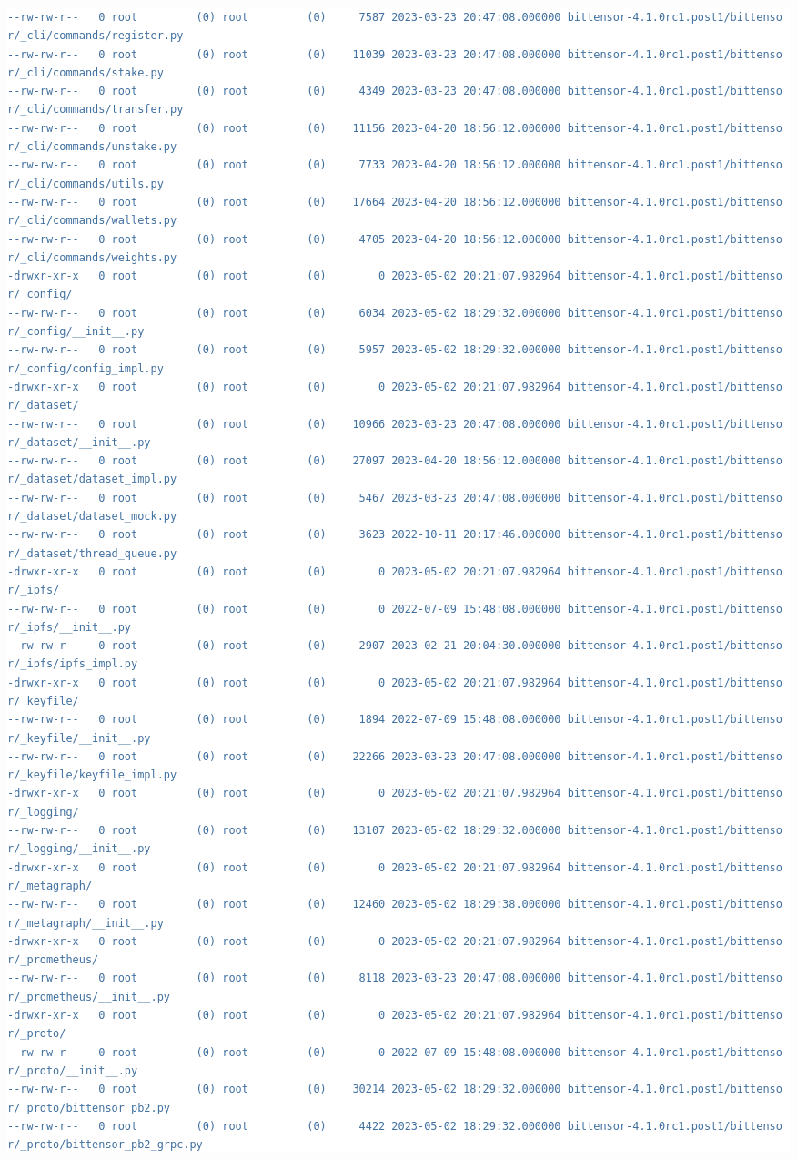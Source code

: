 ```diff
--rw-rw-r--   0 root         (0) root         (0)     7587 2023-03-23 20:47:08.000000 bittensor-4.1.0rc1.post1/bittensor/_cli/commands/register.py
--rw-rw-r--   0 root         (0) root         (0)    11039 2023-03-23 20:47:08.000000 bittensor-4.1.0rc1.post1/bittensor/_cli/commands/stake.py
--rw-rw-r--   0 root         (0) root         (0)     4349 2023-03-23 20:47:08.000000 bittensor-4.1.0rc1.post1/bittensor/_cli/commands/transfer.py
--rw-rw-r--   0 root         (0) root         (0)    11156 2023-04-20 18:56:12.000000 bittensor-4.1.0rc1.post1/bittensor/_cli/commands/unstake.py
--rw-rw-r--   0 root         (0) root         (0)     7733 2023-04-20 18:56:12.000000 bittensor-4.1.0rc1.post1/bittensor/_cli/commands/utils.py
--rw-rw-r--   0 root         (0) root         (0)    17664 2023-04-20 18:56:12.000000 bittensor-4.1.0rc1.post1/bittensor/_cli/commands/wallets.py
--rw-rw-r--   0 root         (0) root         (0)     4705 2023-04-20 18:56:12.000000 bittensor-4.1.0rc1.post1/bittensor/_cli/commands/weights.py
-drwxr-xr-x   0 root         (0) root         (0)        0 2023-05-02 20:21:07.982964 bittensor-4.1.0rc1.post1/bittensor/_config/
--rw-rw-r--   0 root         (0) root         (0)     6034 2023-05-02 18:29:32.000000 bittensor-4.1.0rc1.post1/bittensor/_config/__init__.py
--rw-rw-r--   0 root         (0) root         (0)     5957 2023-05-02 18:29:32.000000 bittensor-4.1.0rc1.post1/bittensor/_config/config_impl.py
-drwxr-xr-x   0 root         (0) root         (0)        0 2023-05-02 20:21:07.982964 bittensor-4.1.0rc1.post1/bittensor/_dataset/
--rw-rw-r--   0 root         (0) root         (0)    10966 2023-03-23 20:47:08.000000 bittensor-4.1.0rc1.post1/bittensor/_dataset/__init__.py
--rw-rw-r--   0 root         (0) root         (0)    27097 2023-04-20 18:56:12.000000 bittensor-4.1.0rc1.post1/bittensor/_dataset/dataset_impl.py
--rw-rw-r--   0 root         (0) root         (0)     5467 2023-03-23 20:47:08.000000 bittensor-4.1.0rc1.post1/bittensor/_dataset/dataset_mock.py
--rw-rw-r--   0 root         (0) root         (0)     3623 2022-10-11 20:17:46.000000 bittensor-4.1.0rc1.post1/bittensor/_dataset/thread_queue.py
-drwxr-xr-x   0 root         (0) root         (0)        0 2023-05-02 20:21:07.982964 bittensor-4.1.0rc1.post1/bittensor/_ipfs/
--rw-rw-r--   0 root         (0) root         (0)        0 2022-07-09 15:48:08.000000 bittensor-4.1.0rc1.post1/bittensor/_ipfs/__init__.py
--rw-rw-r--   0 root         (0) root         (0)     2907 2023-02-21 20:04:30.000000 bittensor-4.1.0rc1.post1/bittensor/_ipfs/ipfs_impl.py
-drwxr-xr-x   0 root         (0) root         (0)        0 2023-05-02 20:21:07.982964 bittensor-4.1.0rc1.post1/bittensor/_keyfile/
--rw-rw-r--   0 root         (0) root         (0)     1894 2022-07-09 15:48:08.000000 bittensor-4.1.0rc1.post1/bittensor/_keyfile/__init__.py
--rw-rw-r--   0 root         (0) root         (0)    22266 2023-03-23 20:47:08.000000 bittensor-4.1.0rc1.post1/bittensor/_keyfile/keyfile_impl.py
-drwxr-xr-x   0 root         (0) root         (0)        0 2023-05-02 20:21:07.982964 bittensor-4.1.0rc1.post1/bittensor/_logging/
--rw-rw-r--   0 root         (0) root         (0)    13107 2023-05-02 18:29:32.000000 bittensor-4.1.0rc1.post1/bittensor/_logging/__init__.py
-drwxr-xr-x   0 root         (0) root         (0)        0 2023-05-02 20:21:07.982964 bittensor-4.1.0rc1.post1/bittensor/_metagraph/
--rw-rw-r--   0 root         (0) root         (0)    12460 2023-05-02 18:29:38.000000 bittensor-4.1.0rc1.post1/bittensor/_metagraph/__init__.py
-drwxr-xr-x   0 root         (0) root         (0)        0 2023-05-02 20:21:07.982964 bittensor-4.1.0rc1.post1/bittensor/_prometheus/
--rw-rw-r--   0 root         (0) root         (0)     8118 2023-03-23 20:47:08.000000 bittensor-4.1.0rc1.post1/bittensor/_prometheus/__init__.py
-drwxr-xr-x   0 root         (0) root         (0)        0 2023-05-02 20:21:07.982964 bittensor-4.1.0rc1.post1/bittensor/_proto/
--rw-rw-r--   0 root         (0) root         (0)        0 2022-07-09 15:48:08.000000 bittensor-4.1.0rc1.post1/bittensor/_proto/__init__.py
--rw-rw-r--   0 root         (0) root         (0)    30214 2023-05-02 18:29:32.000000 bittensor-4.1.0rc1.post1/bittensor/_proto/bittensor_pb2.py
--rw-rw-r--   0 root         (0) root         (0)     4422 2023-05-02 18:29:32.000000 bittensor-4.1.0rc1.post1/bittensor/_proto/bittensor_pb2_grpc.py
```